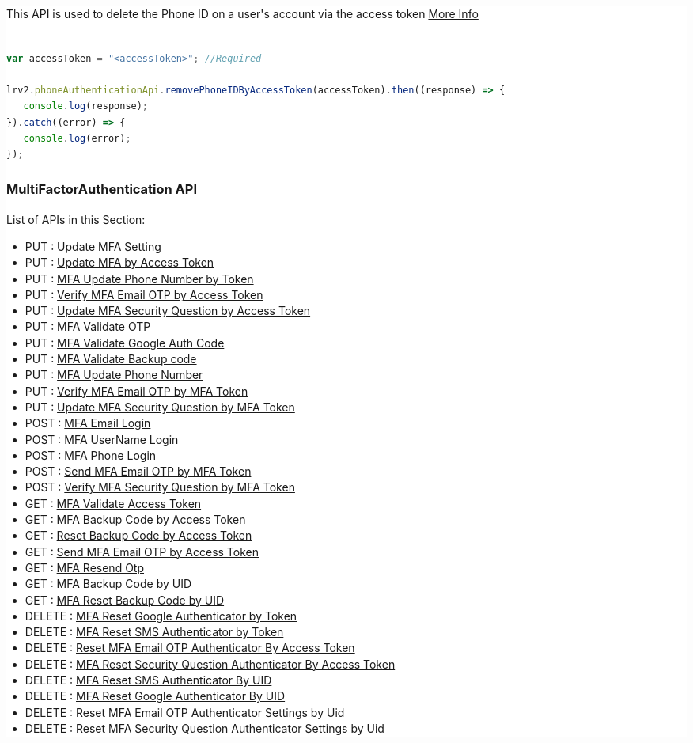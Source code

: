  This API is used to delete the Phone ID on a user's account via the access token  [More Info](https://www.loginradius.com/docs/api/v2/customer-identity-api/phone-authentication/remove-phone-id-by-access-token)

 
 

 ```js

var accessToken = "<accessToken>"; //Required

lrv2.phoneAuthenticationApi.removePhoneIDByAccessToken(accessToken).then((response) => {
    console.log(response);
}).catch((error) => {
    console.log(error);
});

 ```
 
  
  
 
 

### MultiFactorAuthentication API


List of APIs in this Section:<br>

* PUT : [Update MFA Setting](#MFAUpdateSetting-put-)<br>
* PUT : [Update MFA by Access Token](#MFAUpdateByAccessToken-put-)<br>
* PUT : [MFA Update Phone Number by Token](#MFAUpdatePhoneNumberByToken-put-)<br>
* PUT : [Verify MFA Email OTP by Access Token](#MFAValidateEmailOtpByAccessToken-put-)<br>
* PUT : [Update MFA Security Question by Access Token](#MFASecurityQuestionAnswerByAccessToken-put-)<br>
* PUT : [MFA Validate OTP](#MFAValidateOTPByPhone-put-)<br>
* PUT : [MFA Validate Google Auth Code](#MFAValidateGoogleAuthCode-put-)<br>
* PUT : [MFA Validate Backup code](#MFAValidateBackupCode-put-)<br>
* PUT : [MFA Update Phone Number](#MFAUpdatePhoneNumber-put-)<br>
* PUT : [Verify MFA Email OTP by MFA Token](#MFAValidateEmailOtp-put-)<br>
* PUT : [Update MFA Security Question by MFA Token](#MFASecurityQuestionAnswer-put-)<br>
* POST : [MFA Email Login](#MFALoginByEmail-post-)<br>
* POST : [MFA UserName Login](#MFALoginByUserName-post-)<br>
* POST : [MFA Phone Login](#MFALoginByPhone-post-)<br>
* POST : [Send MFA Email OTP by MFA Token](#MFAEmailOTP-post-)<br>
* POST : [Verify MFA Security Question by MFA Token](#MFASecurityQuestionAnswerVerification-post-)<br>
* GET : [MFA Validate Access Token](#MFAConfigureByAccessToken-get-)<br>
* GET : [MFA Backup Code by Access Token](#MFABackupCodeByAccessToken-get-)<br>
* GET : [Reset Backup Code by Access Token](#MFAResetBackupCodeByAccessToken-get-)<br>
* GET : [Send MFA Email OTP by Access Token](#MFAEmailOtpByAccessToken-get-)<br>
* GET : [MFA Resend Otp](#MFAResendOTP-get-)<br>
* GET : [MFA Backup Code by UID](#MFABackupCodeByUid-get-)<br>
* GET : [MFA Reset Backup Code by UID](#MFAResetBackupCodeByUid-get-)<br>
* DELETE : [MFA Reset Google Authenticator by Token](#MFAResetGoogleAuthByToken-delete-)<br>
* DELETE : [MFA Reset SMS Authenticator by Token](#MFAResetSMSAuthByToken-delete-)<br>
* DELETE : [Reset MFA Email OTP Authenticator By Access Token](#MFAResetEmailOtpAuthenticatorByAccessToken-delete-)<br>
* DELETE : [MFA Reset Security Question Authenticator By Access Token](#MFAResetSecurityQuestionAuthenticatorByAccessToken-delete-)<br>
* DELETE : [MFA Reset SMS Authenticator By UID](#MFAResetSMSAuthenticatorByUid-delete-)<br>
* DELETE : [MFA Reset Google Authenticator By UID](#MFAResetGoogleAuthenticatorByUid-delete-)<br>
* DELETE : [Reset MFA Email OTP Authenticator Settings by Uid](#MFAResetEmailOtpAuthenticatorByUid-delete-)<br>
* DELETE : [Reset MFA Security Question Authenticator Settings by Uid](#MFAResetSecurityQuestionAuthenticatorByUid-delete-)<br>
